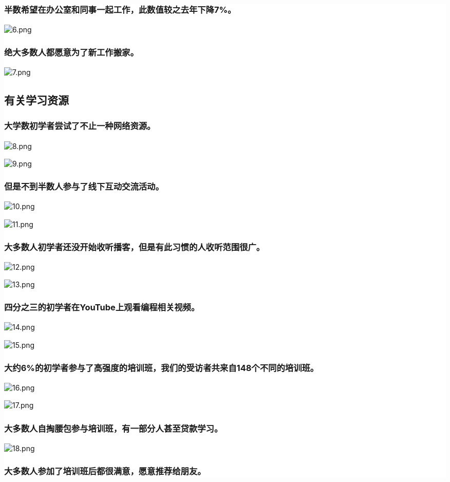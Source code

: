 ### 半数希望在办公室和同事一起工作，此数值较之去年下降7%。

![6.png](https://ooo.0o0.ooo/2017/05/17/591c0ae72ae54.png)

### 绝大多数人都愿意为了新工作搬家。

![7.png](https://ooo.0o0.ooo/2017/05/17/591c0ae70b8fa.png)

## 有关学习资源

### 大学数初学者尝试了不止一种网络资源。

![8.png](https://ooo.0o0.ooo/2017/05/17/591c0ae7288cb.png)

![9.png](https://ooo.0o0.ooo/2017/05/17/591c0ae740c51.png)

### 但是不到半数人参与了线下互动交流活动。

![10.png](https://ooo.0o0.ooo/2017/05/17/591c0ae72b029.png)

![11.png](https://ooo.0o0.ooo/2017/05/17/591c0bd7656b1.png)

### 大多数人初学者还没开始收听播客，但是有此习惯的人收听范围很广。

![12.png](https://ooo.0o0.ooo/2017/05/17/591c0bd79c87a.png)

![13.png](https://ooo.0o0.ooo/2017/05/17/591c0bd7a6569.png)

### 四分之三的初学者在YouTube上观看编程相关视频。

![14.png](https://ooo.0o0.ooo/2017/05/17/591c0bd79f1c1.png)

![15.png](https://ooo.0o0.ooo/2017/05/17/591c0bd794b9e.png)

### 大约6%的初学者参与了高强度的培训班，我们的受访者共来自148个不同的培训班。

![16.png](https://ooo.0o0.ooo/2017/05/17/591c0bd77869d.png)

![17.png](https://ooo.0o0.ooo/2017/05/17/591c0bd7893f5.png)

### 大多数人自掏腰包参与培训班，有一部分人甚至贷款学习。

![18.png](https://ooo.0o0.ooo/2017/05/17/591c0bd77a2b8.png)

### 大多数人参加了培训班后都很满意，愿意推荐给朋友。

